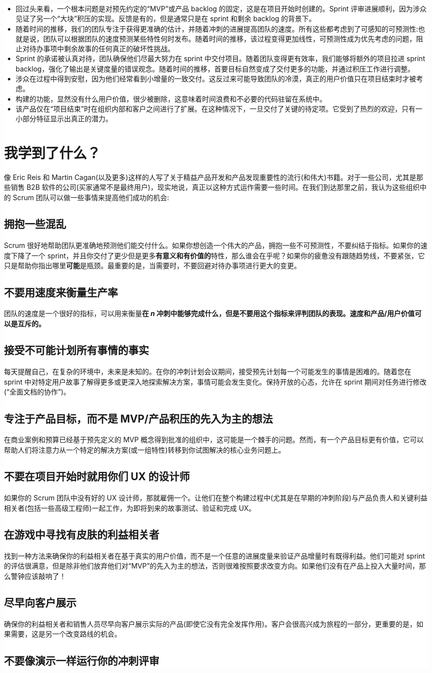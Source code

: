*   回过头来看，一个根本问题是对预先约定的“MVP”或产品 backlog 的固定，这是在项目开始时创建的。Sprint 评审进展顺利，因为涉众见证了另一个“大块”积压的实现。反馈是有的，但是通常只是在 sprint 和剩余 backlog 的背景下。
*   随着时间的推移，我们的团队专注于获得更准确的估计，并随着冲刺的进展提高团队的速度。所有这些都考虑到了可感知的可预测性:也就是说，团队可以根据团队的速度预测某些特性何时发布。随着时间的推移，该过程变得更加线性，可预测性成为优先考虑的问题，阻止对待办事项中剩余故事的任何真正的破坏性挑战。
*   Sprint 的承诺被认真对待，团队确保他们尽最大努力在 sprint 中交付项目。随着团队变得更有效率，我们能够将额外的项目拉进 sprint backlog，强化了输出是关键度量的错误观念。随着时间的推移，首要目标自然变成了交付更多的功能，并通过积压工作进行调整。
*   涉众在过程中得到安慰，因为他们经常看到小增量的一致交付。这反过来可能导致团队的冷漠，真正的用户价值只在项目结束时才被考虑。
*   构建的功能，显然没有什么用户价值，很少被删除，这意味着时间浪费和不必要的代码驻留在系统中。
*   该产品仅在“项目结束”时在组织内部和客户之间进行了扩展。在这种情况下，一旦交付了关键的待定项。它受到了热烈的欢迎，只有一小部分特征显示出真正的潜力。

# 我学到了什么？

像 Eric Reis 和 Martin Cagan(以及更多)这样的人写了关于精益产品开发和产品发现重要性的流行(和伟大)书籍。对于一些公司，尤其是那些销售 B2B 软件的公司(买家通常不是最终用户)，现实地说，真正以这种方式运作需要一些时间。在我们到达那里之前，我认为这些组织中的 Scrum 团队可以做一些事情来提高他们成功的机会:

## **拥抱一些混乱**

Scrum 很好地帮助团队更准确地预测他们能交付什么。如果你想创造一个伟大的产品，拥抱一些不可预测性，不要纠结于指标。如果你的速度下降了一个 sprint，并且你交付了更少但是更多**有意义和有价值的**特性，那么谁会在乎呢？如果你的疲惫没有跟随趋势线，不要紧张，它只是帮助你指出哪里**可能**是瓶颈。最重要的是，当需要时，不要回避对待办事项进行更大的变更。

## **不要用速度来衡量生产率**

团队的速度是一个很好的指标，可以用来衡量**在 *n* 冲刺中能够完成什么，但是不要用这个指标来评判团队的表现。速度和产品/用户价值可以是互斥的。**

## **接受不可能计划所有事情的事实**

每天提醒自己，在复杂的环境中，未来是未知的。在你的冲刺计划会议期间，接受预先计划每一个可能发生的事情是困难的。随着您在 sprint 中对特定用户故事了解得更多或更深入地探索解决方案，事情可能会发生变化。保持开放的心态，允许在 sprint 期间对任务进行修改(“全面文档的协作”)。

## **专注于产品目标，而不是 MVP/产品积压的先入为主的想法**

在商业案例和预算已经基于预先定义的 MVP 概念得到批准的组织中，这可能是一个棘手的问题。然而，有一个产品目标更有价值，它可以帮助人们将注意力从一个特定的解决方案(或一组特性)转移到你试图解决的核心业务问题上。

## **不要在项目开始时就用你们 UX 的设计师**

如果你的 Scrum 团队中没有好的 UX 设计师，那就雇佣一个。让他们在整个构建过程中(尤其是在早期的冲刺阶段)与产品负责人和关键利益相关者(包括一些高级工程师)一起工作，为即将到来的故事测试、验证和完成 UX。

## **在游戏中寻找有皮肤的利益相关者**

找到一种方法来确保你的利益相关者在基于真实的用户价值，而不是一个任意的进展度量来验证产品增量时有既得利益。他们可能对 sprint 的评估很满意，但是除非他们放弃他们对“MVP”的先入为主的想法，否则很难按照要求改变方向。如果他们没有在产品上投入大量时间，那么警钟应该敲响了！

## **尽早向客户展示**

确保你的利益相关者和销售人员尽早向客户展示实际的产品(即使它没有完全发挥作用)。客户会很高兴成为旅程的一部分，更重要的是，如果需要，这是另一个改变路线的机会。

## **不要像演示一样运行你的冲刺评审**
